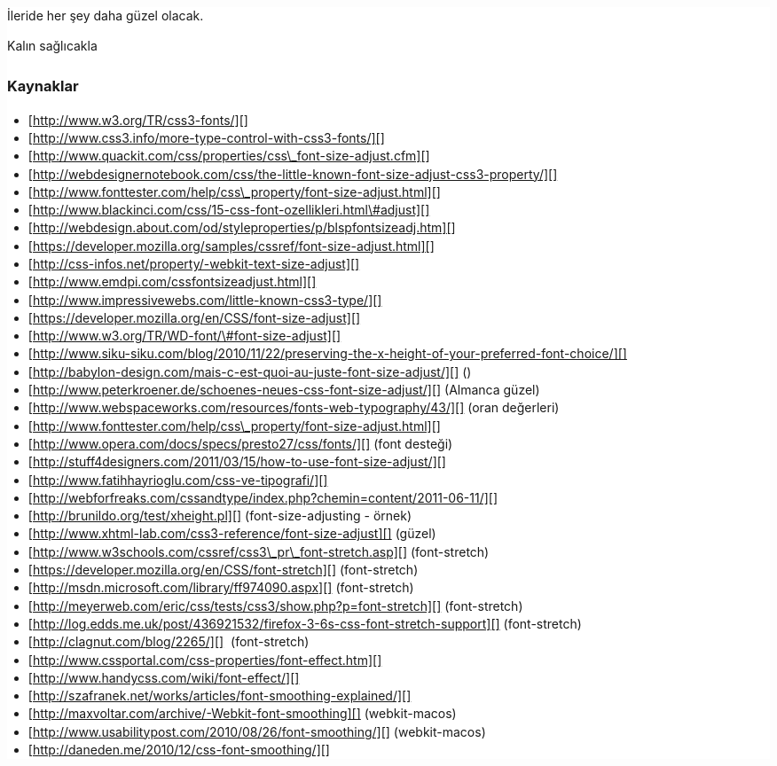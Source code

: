 İleride her şey daha güzel olacak.

Kalın sağlıcakla

### Kaynaklar

-   [http://www.w3.org/TR/css3-fonts/][]
-   [http://www.css3.info/more-type-control-with-css3-fonts/][]
-   [http://www.quackit.com/css/properties/css\_font-size-adjust.cfm][]
-   [http://webdesignernotebook.com/css/the-little-known-font-size-adjust-css3-property/][]
-   [http://www.fonttester.com/help/css\_property/font-size-adjust.html][]
-   [http://www.blackinci.com/css/15-css-font-ozellikleri.html\#adjust][]
-   [http://webdesign.about.com/od/styleproperties/p/blspfontsizeadj.htm][]
-   [https://developer.mozilla.org/samples/cssref/font-size-adjust.html][]
-   [http://css-infos.net/property/-webkit-text-size-adjust][]
-   [http://www.emdpi.com/cssfontsizeadjust.html][]
-   [http://www.impressivewebs.com/little-known-css3-type/][]
-   [https://developer.mozilla.org/en/CSS/font-size-adjust][]
-   [http://www.w3.org/TR/WD-font/\#font-size-adjust][]
-   [http://www.siku-siku.com/blog/2010/11/22/preserving-the-x-height-of-your-preferred-font-choice/][]
-   [http://babylon-design.com/mais-c-est-quoi-au-juste-font-size-adjust/][]
    ()
-   [http://www.peterkroener.de/schoenes-neues-css-font-size-adjust/][]
    (Almanca güzel)
-   [http://www.webspaceworks.com/resources/fonts-web-typography/43/][]
    (oran değerleri)
-   [http://www.fonttester.com/help/css\_property/font-size-adjust.html][]
-   [http://www.opera.com/docs/specs/presto27/css/fonts/][] (font
    desteği)
-   [http://stuff4designers.com/2011/03/15/how-to-use-font-size-adjust/][]
-   [http://www.fatihhayrioglu.com/css-ve-tipografi/][]
-   [http://webforfreaks.com/cssandtype/index.php?chemin=content/2011-06-11/][]
-   [http://brunildo.org/test/xheight.pl][] (font-size-adjusting -
    örnek)
-   [http://www.xhtml-lab.com/css3-reference/font-size-adjust][] (güzel)
-   [http://www.w3schools.com/cssref/css3\_pr\_font-stretch.asp][]
    (font-stretch)
-   [https://developer.mozilla.org/en/CSS/font-stretch][] (font-stretch)
-   [http://msdn.microsoft.com/library/ff974090.aspx][] (font-stretch)
-   [http://meyerweb.com/eric/css/tests/css3/show.php?p=font-stretch][]
    (font-stretch)
-   [http://log.edds.me.uk/post/436921532/firefox-3-6s-css-font-stretch-support][]
    (font-stretch)
-   [http://clagnut.com/blog/2265/][]  (font-stretch)
-   [http://www.cssportal.com/css-properties/font-effect.htm][]
-   [http://www.handycss.com/wiki/font-effect/][]
-   [http://szafranek.net/works/articles/font-smoothing-explained/][]
-   [http://maxvoltar.com/archive/-Webkit-font-smoothing][]
    (webkit-macos)
-   [http://www.usabilitypost.com/2010/08/26/font-smoothing/][]
    (webkit-macos)
-   [http://daneden.me/2010/12/css-font-smoothing/][]


  [@font-face kullanımı]: http://www.fatihhayrioglu.com/font-face-kullanimi/
  [http://brunildo.org]: http://brunildo.org
  [1]: https://lh4.googleusercontent.com/aMIBse-JRBvgYWQD0dMw5EFWhV4HCBeSYKeLfJS-6UMGSdHv0YsQiIA60djkovRsZ0dK8zLYak1yxEt6LdGHv4WGE2cagkiMqBlmrPdT1c_zyURGC0g
  [http://www.w3.org/TR/css3-fonts/]: http://www.w3.org/TR/css3-fonts/
  [http://www.css3.info/more-type-control-with-css3-fonts/]: http://www.css3.info/more-type-control-with-css3-fonts/
  [http://www.quackit.com/css/properties/css\_font-size-adjust.cfm]: http://www.quackit.com/css/properties/css_font-size-adjust.cfm
  [http://www.fonttester.com/help/css\_property/font-size-adjust.html]: http://www.fonttester.com/help/css_property/font-size-adjust.html
  [http://www.blackinci.com/css/15-css-font-ozellikleri.html\#adjust]: http://www.blackinci.com/css/15-css-font-ozellikleri.html#adjust
  [https://developer.mozilla.org/samples/cssref/font-size-adjust.html]: https://developer.mozilla.org/samples/cssref/font-size-adjust.html
  [http://css-infos.net/property/-webkit-text-size-adjust]: http://css-infos.net/property/-webkit-text-size-adjust
  [http://www.emdpi.com/cssfontsizeadjust.html]: http://www.emdpi.com/cssfontsizeadjust.html
  [http://www.impressivewebs.com/little-known-css3-type/]: http://www.impressivewebs.com/little-known-css3-type/
  [https://developer.mozilla.org/en/CSS/font-size-adjust]: https://developer.mozilla.org/en/CSS/font-size-adjust
  [http://www.w3.org/TR/WD-font/\#font-size-adjust]: http://www.w3.org/TR/WD-font/#font-size-adjust
  [http://www.peterkroener.de/schoenes-neues-css-font-size-adjust/]: http://www.peterkroener.de/schoenes-neues-css-font-size-adjust/
  [http://www.webspaceworks.com/resources/fonts-web-typography/43/]: http://www.webspaceworks.com/resources/fonts-web-typography/43/
  [http://www.opera.com/docs/specs/presto27/css/fonts/]: http://www.opera.com/docs/specs/presto27/css/fonts/
  [http://stuff4designers.com/2011/03/15/how-to-use-font-size-adjust/]: http://stuff4designers.com/2011/03/15/how-to-use-font-size-adjust/
  [http://www.fatihhayrioglu.com/css-ve-tipografi/]: http://www.fatihhayrioglu.com/css-ve-tipografi/
  [http://brunildo.org/test/xheight.pl]: http://brunildo.org/test/xheight.pl
  [http://www.xhtml-lab.com/css3-reference/font-size-adjust]: http://www.xhtml-lab.com/css3-reference/font-size-adjust
  [http://www.w3schools.com/cssref/css3\_pr\_font-stretch.asp]: http://www.w3schools.com/cssref/css3_pr_font-stretch.asp
  [https://developer.mozilla.org/en/CSS/font-stretch]: https://developer.mozilla.org/en/CSS/font-stretch
  [http://msdn.microsoft.com/library/ff974090.aspx]: http://msdn.microsoft.com/library/ff974090.aspx
  [http://meyerweb.com/eric/css/tests/css3/show.php?p=font-stretch]: http://meyerweb.com/eric/css/tests/css3/show.php?p=font-stretch
  [http://clagnut.com/blog/2265/]: http://clagnut.com/blog/2265/
  [http://www.cssportal.com/css-properties/font-effect.htm]: http://www.cssportal.com/css-properties/font-effect.htm
  [http://www.handycss.com/wiki/font-effect/]: http://www.handycss.com/wiki/font-effect/
  [http://szafranek.net/works/articles/font-smoothing-explained/]: http://szafranek.net/works/articles/font-smoothing-explained/
  [http://maxvoltar.com/archive/-Webkit-font-smoothing]: http://maxvoltar.com/archive/-Webkit-font-smoothing
  [http://www.usabilitypost.com/2010/08/26/font-smoothing/]: http://www.usabilitypost.com/2010/08/26/font-smoothing/
  [http://daneden.me/2010/12/css-font-smoothing/]: http://daneden.me/2010/12/css-font-smoothing/